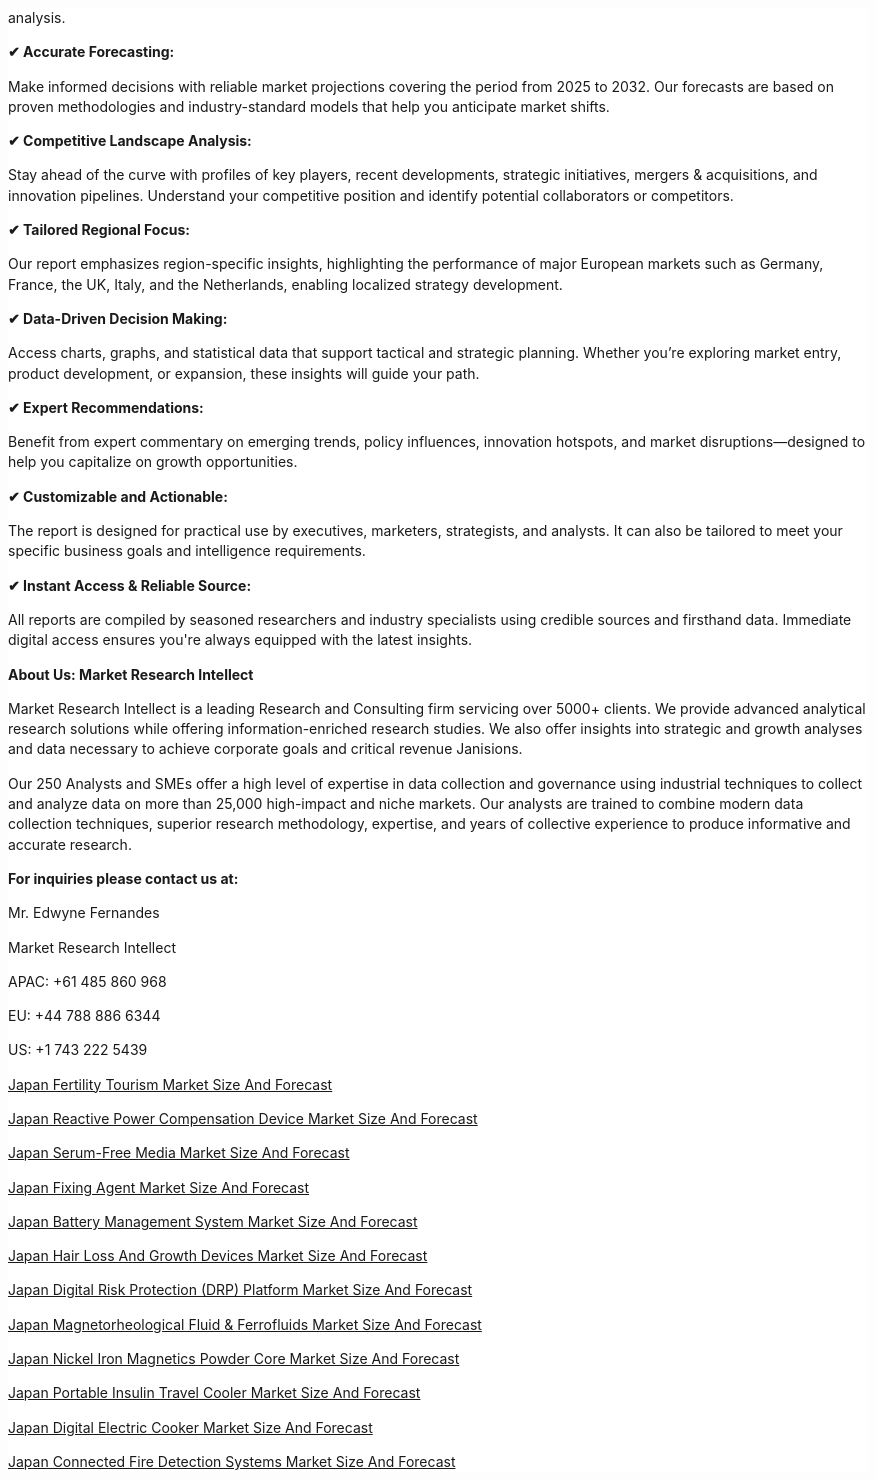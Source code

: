 analysis.</p><p><strong>✔ Accurate Forecasting:</strong></p><p>Make informed decisions with reliable market projections covering the period from 2025 to 2032. Our forecasts are based on proven methodologies and industry-standard models that help you anticipate market shifts.</p><p><strong>✔ Competitive Landscape Analysis:</strong></p><p>Stay ahead of the curve with profiles of key players, recent developments, strategic initiatives, mergers &amp; acquisitions, and innovation pipelines. Understand your competitive position and identify potential collaborators or competitors.</p><p><strong>✔ Tailored Regional Focus:</strong></p><p>Our report emphasizes region-specific insights, highlighting the performance of major European markets such as Germany, France, the UK, Italy, and the Netherlands, enabling localized strategy development.</p><p><strong>✔ Data-Driven Decision Making:</strong></p><p>Access charts, graphs, and statistical data that support tactical and strategic planning. Whether you&rsquo;re exploring market entry, product development, or expansion, these insights will guide your path.</p><p><strong>✔ Expert Recommendations:</strong></p><p>Benefit from expert commentary on emerging trends, policy influences, innovation hotspots, and market disruptions&mdash;designed to help you capitalize on growth opportunities.</p><p><strong>✔ Customizable and Actionable:</strong></p><p>The report is designed for practical use by executives, marketers, strategists, and analysts. It can also be tailored to meet your specific business goals and intelligence requirements.</p><p><strong>✔ Instant Access &amp; Reliable Source:</strong></p><p>All reports are compiled by seasoned researchers and industry specialists using credible sources and firsthand data. Immediate digital access ensures you're always equipped with the latest insights.</p><p><strong><span class="font-[700]">About Us: Market Research Intellect</span></strong></p><p><span class="">Market Research Intellect is a leading Research and Consulting firm servicing over 5000+ clients. We provide advanced analytical research solutions while offering information-enriched research studies.&nbsp;</span>We also offer insights into strategic and growth analyses and data necessary to achieve corporate goals and critical revenue Janisions.</p><p><span class="">Our 250 Analysts and SMEs offer a high level of expertise in data collection and governance using industrial techniques to collect and analyze data on more than 25,000 high-impact and niche markets. Our analysts are trained to combine modern data collection techniques, superior research methodology, expertise, and years of collective experience to produce informative and accurate research.</span></p><p><strong>For inquiries please contact us at:</strong></p><p>Mr. Edwyne Fernandes</p><p>Market Research Intellect</p><p>APAC: +61 485 860 968</p><p>EU: +44 788 886 6344</p><p>US: +1 743 222 5439</p><p><a href="https://github.com/DipramanCMRI02/Future-Lens-Research/blob/main/Fertility-Tourism-Market/Fertility-Tourism-Market.md">Japan Fertility Tourism Market Size And Forecast</a></p><p><a href="https://github.com/DipramanCMRI02/Future-Lens-Research/blob/main/Reactive-Power-Compensation-Device-Market/Reactive-Power-Compensation-Device-Market.md">Japan Reactive Power Compensation Device Market Size And Forecast</a></p><p><a href="https://github.com/DipramanCMRI02/Future-Lens-Research/blob/main/Serum-Free-Media-Market/Serum-Free-Media-Market.md">Japan Serum-Free Media Market Size And Forecast</a></p><p><a href="https://github.com/DipramanCMRI02/Future-Lens-Research/blob/main/Fixing-Agent-Market/Fixing-Agent-Market.md">Japan Fixing Agent Market Size And Forecast</a></p><p><a href="https://github.com/DipramanCMRI02/Future-Lens-Research/blob/main/Battery-Management-System-Market/Battery-Management-System-Market.md">Japan Battery Management System Market Size And Forecast</a></p><p><a href="https://github.com/DipramanCMRI02/Future-Lens-Research/blob/main/Hair-Loss-And-Growth-Devices-Market/Hair-Loss-And-Growth-Devices-Market.md">Japan Hair Loss And Growth Devices Market Size And Forecast</a></p><p><a href="https://github.com/DipramanCMRI02/Future-Lens-Research/blob/main/Digital-Risk-Protection-(DRP)-Platform-Market/Digital-Risk-Protection-(DRP)-Platform-Market.md">Japan Digital Risk Protection (DRP) Platform Market Size And Forecast</a></p><p><a href="https://github.com/DipramanCMRI02/Future-Lens-Research/blob/main/Magnetorheological-Fluid-&-Ferrofluids-Market/Magnetorheological-Fluid-&-Ferrofluids-Market.md">Japan Magnetorheological Fluid & Ferrofluids Market Size And Forecast</a></p><p><a href="https://github.com/DipramanCMRI02/Future-Lens-Research/blob/main/Nickel-Iron-Magnetics-Powder-Core-Market/Nickel-Iron-Magnetics-Powder-Core-Market.md">Japan Nickel Iron Magnetics Powder Core Market Size And Forecast</a></p><p><a href="https://github.com/DipramanCMRI02/Future-Lens-Research/blob/main/Portable-Insulin-Travel-Cooler-Market/Portable-Insulin-Travel-Cooler-Market.md">Japan Portable Insulin Travel Cooler Market Size And Forecast</a></p><p><a href="https://github.com/DipramanCMRI02/Future-Lens-Research/blob/main/Digital-Electric-Cooker-Market/Digital-Electric-Cooker-Market.md">Japan Digital Electric Cooker Market Size And Forecast</a></p><p><a href="https://github.com/DipramanCMRI02/Future-Lens-Research/blob/main/Connected-Fire-Detection-Systems-Market/Connected-Fire-Detection-Systems-Market.md">Japan Connected Fire Detection Systems Market Size And Forecast</a></p>

